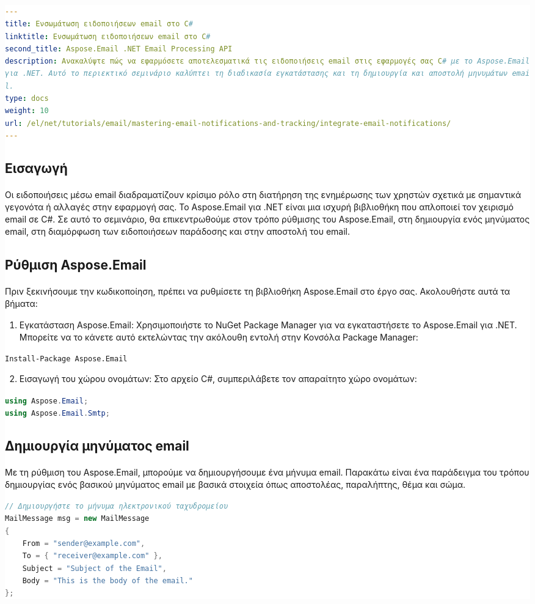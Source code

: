 ```yaml
---
title: Ενσωμάτωση ειδοποιήσεων email στο C#
linktitle: Ενσωμάτωση ειδοποιήσεων email στο C#
second_title: Aspose.Email .NET Email Processing API
description: Ανακαλύψτε πώς να εφαρμόσετε αποτελεσματικά τις ειδοποιήσεις email στις εφαρμογές σας C# με το Aspose.Email για .NET. Αυτό το περιεκτικό σεμινάριο καλύπτει τη διαδικασία εγκατάστασης και τη δημιουργία και αποστολή μηνυμάτων email.
type: docs
weight: 10
url: /el/net/tutorials/email/mastering-email-notifications-and-tracking/integrate-email-notifications/
---
```

## Εισαγωγή

Οι ειδοποιήσεις μέσω email διαδραματίζουν κρίσιμο ρόλο στη διατήρηση της ενημέρωσης των χρηστών σχετικά με σημαντικά γεγονότα ή αλλαγές στην εφαρμογή σας. Το Aspose.Email για .NET είναι μια ισχυρή βιβλιοθήκη που απλοποιεί τον χειρισμό email σε C#. Σε αυτό το σεμινάριο, θα επικεντρωθούμε στον τρόπο ρύθμισης του Aspose.Email, στη δημιουργία ενός μηνύματος email, στη διαμόρφωση των ειδοποιήσεων παράδοσης και στην αποστολή του email.

## Ρύθμιση Aspose.Email

Πριν ξεκινήσουμε την κωδικοποίηση, πρέπει να ρυθμίσετε τη βιβλιοθήκη Aspose.Email στο έργο σας. Ακολουθήστε αυτά τα βήματα:

1. Εγκατάσταση Aspose.Email: Χρησιμοποιήστε το NuGet Package Manager για να εγκαταστήσετε το Aspose.Email για .NET. Μπορείτε να το κάνετε αυτό εκτελώντας την ακόλουθη εντολή στην Κονσόλα Package Manager:
```bash
Install-Package Aspose.Email
```

2. Εισαγωγή του χώρου ονομάτων: Στο αρχείο C#, συμπεριλάβετε τον απαραίτητο χώρο ονομάτων:
```csharp
using Aspose.Email;
using Aspose.Email.Smtp;
```

## Δημιουργία μηνύματος email

Με τη ρύθμιση του Aspose.Email, μπορούμε να δημιουργήσουμε ένα μήνυμα email. Παρακάτω είναι ένα παράδειγμα του τρόπου δημιουργίας ενός βασικού μηνύματος email με βασικά στοιχεία όπως αποστολέας, παραλήπτης, θέμα και σώμα.

```csharp
// Δημιουργήστε το μήνυμα ηλεκτρονικού ταχυδρομείου
MailMessage msg = new MailMessage
{
    From = "sender@example.com",
    To = { "receiver@example.com" },
    Subject = "Subject of the Email",
    Body = "This is the body of the email."
};
```

